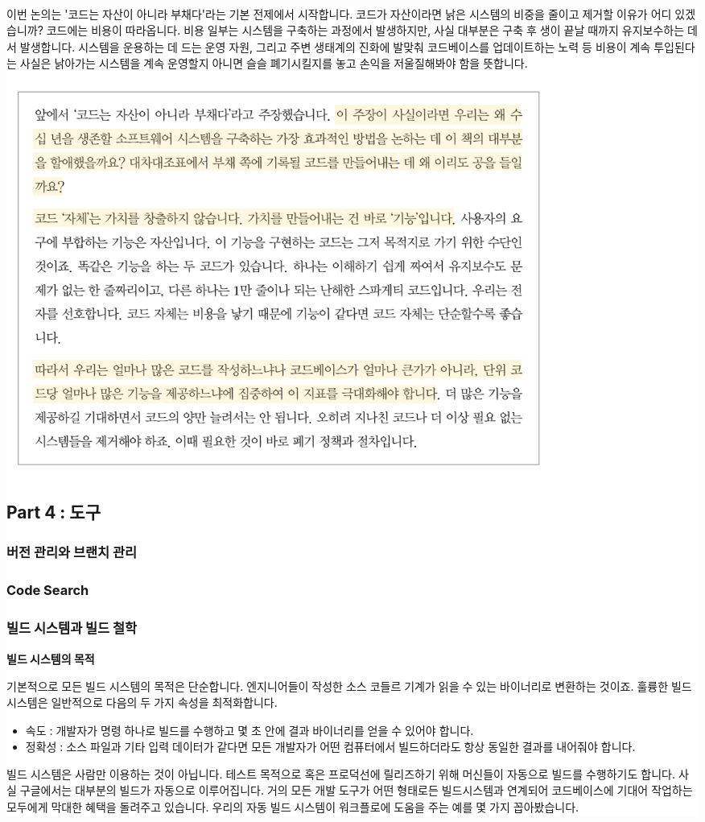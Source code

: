 이번 논의는 '코드는 자산이 아니라 부채다'라는 기본 전제에서 시작합니다. 코드가 자산이라면 낡은 시스템의 비중을 줄이고 제거할 이유가 어디 있겠습니까? 코드에는 비용이 따라옵니다. 비용 일부는 시스템을 구축하는 과정에서 발생하지만, 사실 대부분은 구축 후 생이 끝날 때까지 유지보수하는 데서 발생합니다. 시스템을 운용하는 데 드는 운영 자원, 그리고 주변 생태계의 진화에 발맞춰 코드베이스를 업데이트하는 노력 등 비용이 계속 투입된다는 사실은 낡아가는 시스템을 계속 운영할지 아니면 슬슬 폐기시킬지를 놓고 손익을 저울질해봐야 함을 뜻합니다.

![](SoftwareEngineeringAtGoogle_Image/2022-07-19-14-15-36.png)

## Part 4 : 도구

### 버전 관리와 브랜치 관리

### Code Search

### 빌드 시스템과 빌드 철학

**빌드 시스템의 목적**

기본적으로 모든 빌드 시스템의 목적은 단순합니다. 엔지니어들이 작성한 소스 코들르 기계가 읽을 수 있는 바이너리로 변환하는 것이죠. 훌륭한 빌드 시스템은 일반적으로 다음의 두 가지 속성을 최적화합니다.

- 속도 : 개발자가 명령 하나로 빌드를 수행하고 몇 초 안에 결과 바이너리를 얻을 수 있어야 합니다.
- 정확성 : 소스 파일과 기타 입력 데이터가 같다면 모든 개발자가 어떤 컴퓨터에서 빌드하더라도 항상 동일한 결과를 내어줘야 합니다.

빌드 시스템은 사람만 이용하는 것이 아닙니다. 테스트 목적으로 혹은 프로덕선에 릴리즈하기 위해 머신들이 자동으로 빌드를 수행하기도 합니다. 사실 구글에서는 대부분의 빌드가 자동으로 이루어집니다. 거의 모든 개발 도구가 어떤 형태로든 빌드시스템과 연계되어 코드베이스에 기대어 작업하는 모두에게 막대한 혜택을 돌려주고 있습니다. 우리의 자동 빌드 시스템이 워크플로에 도움을 주는 예를 몇 가지 꼽아봤습니다.
